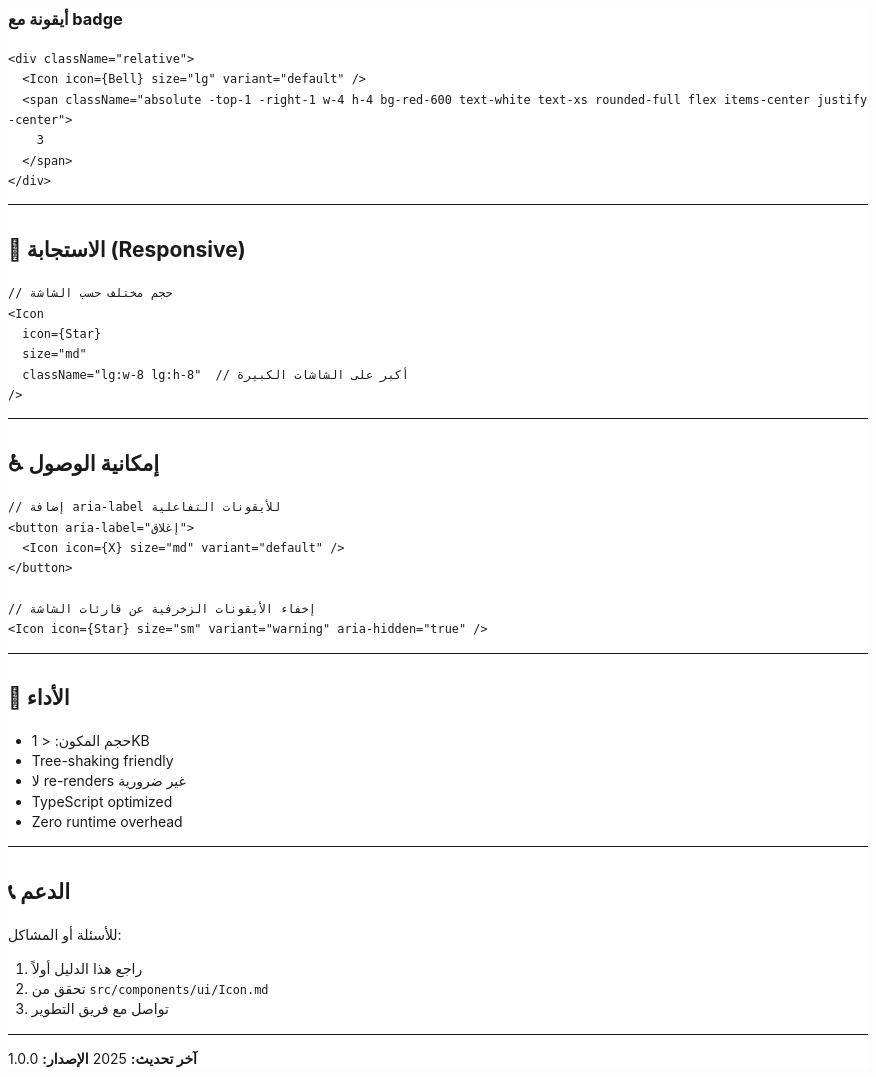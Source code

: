 ### أيقونة مع badge
```tsx
<div className="relative">
  <Icon icon={Bell} size="lg" variant="default" />
  <span className="absolute -top-1 -right-1 w-4 h-4 bg-red-600 text-white text-xs rounded-full flex items-center justify-center">
    3
  </span>
</div>
```

---

## 📱 الاستجابة (Responsive)

```tsx
// حجم مختلف حسب الشاشة
<Icon 
  icon={Star} 
  size="md"
  className="lg:w-8 lg:h-8"  // أكبر على الشاشات الكبيرة
/>
```

---

## ♿ إمكانية الوصول

```tsx
// إضافة aria-label للأيقونات التفاعلية
<button aria-label="إغلاق">
  <Icon icon={X} size="md" variant="default" />
</button>

// إخفاء الأيقونات الزخرفية عن قارئات الشاشة
<Icon icon={Star} size="sm" variant="warning" aria-hidden="true" />
```

---

## 🚀 الأداء

- حجم المكون: < 1KB
- Tree-shaking friendly
- لا re-renders غير ضرورية
- TypeScript optimized
- Zero runtime overhead

---

## 📞 الدعم

للأسئلة أو المشاكل:
1. راجع هذا الدليل أولاً
2. تحقق من `src/components/ui/Icon.md`
3. تواصل مع فريق التطوير

---

**آخر تحديث:** 2025
**الإصدار:** 1.0.0